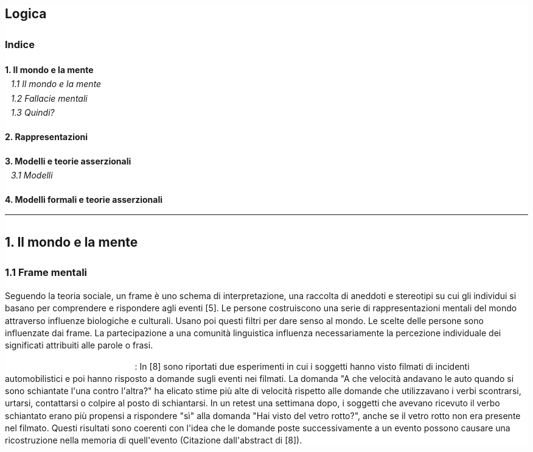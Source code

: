 <style>
    strong {
        color: #fff
    }

    h4 {
        margin-bottom: 0 !important;
        padding-bottom: 0 !important;
    }

    h5 {
        margin-top: 3px !important;
        margin-bottom: 3px !important;
        padding-left: 10px !important;
        font-weight: 400 !important;
    }

</style>

## Logica

### Indice

#### 1. Il mondo e la mente
##### 1.1 Il mondo e la mente
##### 1.2 Fallacie mentali
##### 1.3 Quindi?

#### 2. Rappresentazioni

#### 3. Modelli e teorie asserzionali
##### 3.1 Modelli

#### 4. Modelli formali e teorie asserzionali

<hr style="height: 1px">


## 1. Il mondo e la mente

### 1.1 Frame mentali


Seguendo la teoria sociale, un frame è uno schema di interpretazione, una raccolta di aneddoti e stereotipi su cui gli individui si basano per comprendere e rispondere agli eventi [5]. Le persone costruiscono una serie di rappresentazioni mentali del mondo attraverso influenze biologiche e culturali. Usano poi questi filtri per dare senso al mondo. Le scelte delle persone sono influenzate dai frame. La partecipazione a una comunità linguistica influenza necessariamente la percezione individuale dei significati attribuiti alle parole o frasi.

**Esempio 1.1 (L'incidente d'auto)**: In [8] sono riportati due esperimenti in cui i soggetti hanno visto filmati di incidenti automobilistici e poi hanno risposto a domande sugli eventi nei filmati. La domanda "A che velocità andavano le auto quando si sono schiantate l'una contro l'altra?" ha elicato stime più alte di velocità rispetto alle domande che utilizzavano i verbi scontrarsi, urtarsi, contattarsi o colpire al posto di schiantarsi. In un retest una settimana dopo, i soggetti che avevano ricevuto il verbo schiantato erano più propensi a rispondere "sì" alla domanda "Hai visto del vetro rotto?", anche se il vetro rotto non era presente nel filmato. Questi risultati sono coerenti con l'idea che le domande poste successivamente a un evento possono causare una ricostruzione nella memoria di quell'evento (Citazione dall'abstract di [8]).
